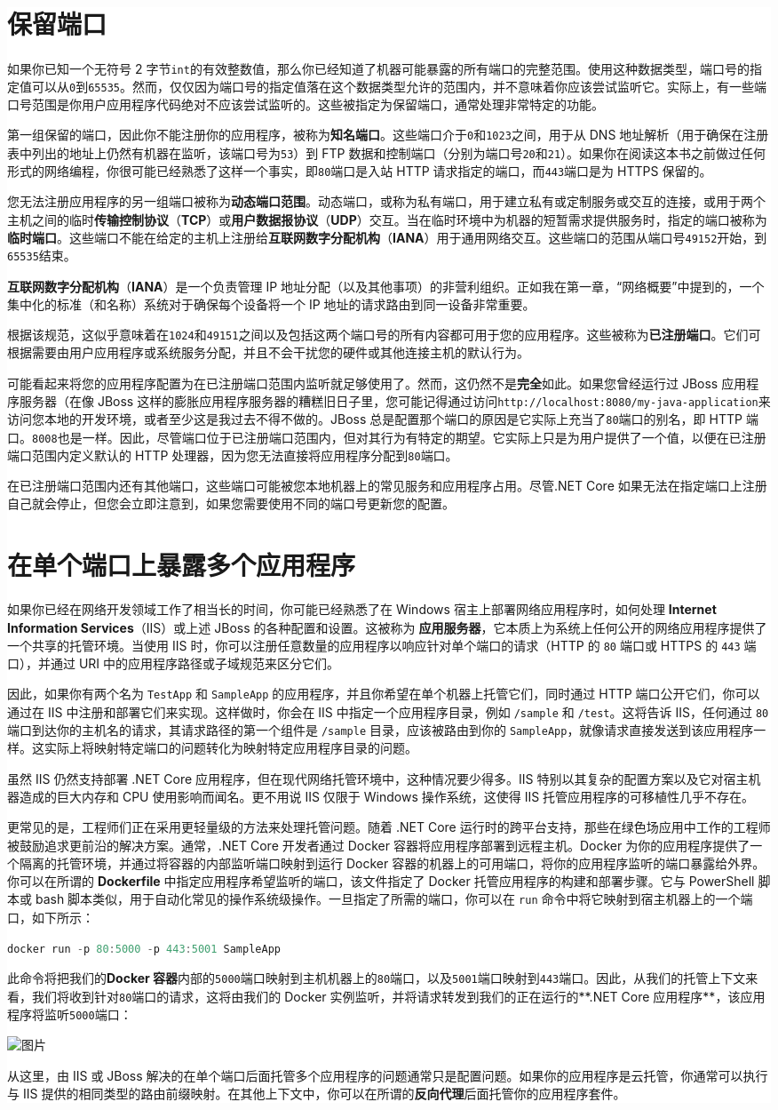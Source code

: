 # 保留端口

如果你已知一个无符号 2 字节`int`的有效整数值，那么你已经知道了机器可能暴露的所有端口的完整范围。使用这种数据类型，端口号的指定值可以从`0`到`65535`。然而，仅仅因为端口号的指定值落在这个数据类型允许的范围内，并不意味着你应该尝试监听它。实际上，有一些端口号范围是你用户应用程序代码绝对不应该尝试监听的。这些被指定为保留端口，通常处理非常特定的功能。

第一组保留的端口，因此你不能注册你的应用程序，被称为**知名端口**。这些端口介于`0`和`1023`之间，用于从 DNS 地址解析（用于确保在注册表中列出的地址上仍然有机器在监听，该端口号为`53`）到 FTP 数据和控制端口（分别为端口号`20`和`21`）。如果你在阅读这本书之前做过任何形式的网络编程，你很可能已经熟悉了这样一个事实，即`80`端口是入站 HTTP 请求指定的端口，而`443`端口是为 HTTPS 保留的。

您无法注册应用程序的另一组端口被称为**动态端口范围**。动态端口，或称为私有端口，用于建立私有或定制服务或交互的连接，或用于两个主机之间的临时**传输控制协议**（**TCP**）或**用户数据报协议**（**UDP**）交互。当在临时环境中为机器的短暂需求提供服务时，指定的端口被称为**临时端口**。这些端口不能在给定的主机上注册给**互联网数字分配机构**（**IANA**）用于通用网络交互。这些端口的范围从端口号`49152`开始，到`65535`结束。

**互联网数字分配机构**（**IANA**）是一个负责管理 IP 地址分配（以及其他事项）的非营利组织。正如我在第一章，“网络概要”中提到的，一个集中化的标准（和名称）系统对于确保每个设备将一个 IP 地址的请求路由到同一设备非常重要。

根据该规范，这似乎意味着在`1024`和`49151`之间以及包括这两个端口号的所有内容都可用于您的应用程序。这些被称为**已注册端口**。它们可根据需要由用户应用程序或系统服务分配，并且不会干扰您的硬件或其他连接主机的默认行为。

可能看起来将您的应用程序配置为在已注册端口范围内监听就足够使用了。然而，这仍然不是**完全**如此。如果您曾经运行过 JBoss 应用程序服务器（在像 JBoss 这样的膨胀应用程序服务器的糟糕旧日子里，您可能记得通过访问`http://localhost:8080/my-java-application`来访问您本地的开发环境，或者至少这是我过去不得不做的。JBoss 总是配置那个端口的原因是它实际上充当了`80`端口的别名，即 HTTP 端口。`8008`也是一样。因此，尽管端口位于已注册端口范围内，但对其行为有特定的期望。它实际上只是为用户提供了一个值，以便在已注册端口范围内定义默认的 HTTP 处理器，因为您无法直接将应用程序分配到`80`端口。

在已注册端口范围内还有其他端口，这些端口可能被您本地机器上的常见服务和应用程序占用。尽管.NET Core 如果无法在指定端口上注册自己就会停止，但您会立即注意到，如果您需要使用不同的端口号更新您的配置。

# 在单个端口上暴露多个应用程序

如果你已经在网络开发领域工作了相当长的时间，你可能已经熟悉了在 Windows 宿主上部署网络应用程序时，如何处理 **Internet Information Services**（IIS）或上述 JBoss 的各种配置和设置。这被称为 **应用服务器**，它本质上为系统上任何公开的网络应用程序提供了一个共享的托管环境。当使用 IIS 时，你可以注册任意数量的应用程序以响应针对单个端口的请求（HTTP 的 `80` 端口或 HTTPS 的 `443` 端口），并通过 URI 中的应用程序路径或子域规范来区分它们。

因此，如果你有两个名为 `TestApp` 和 `SampleApp` 的应用程序，并且你希望在单个机器上托管它们，同时通过 HTTP 端口公开它们，你可以通过在 IIS 中注册和部署它们来实现。这样做时，你会在 IIS 中指定一个应用程序目录，例如 `/sample` 和 `/test`。这将告诉 IIS，任何通过 `80` 端口到达你的主机名的请求，其请求路径的第一个组件是 `/sample` 目录，应该被路由到你的 `SampleApp`，就像请求直接发送到该应用程序一样。这实际上将映射特定端口的问题转化为映射特定应用程序目录的问题。

虽然 IIS 仍然支持部署 .NET Core 应用程序，但在现代网络托管环境中，这种情况要少得多。IIS 特别以其复杂的配置方案以及它对宿主机器造成的巨大内存和 CPU 使用影响而闻名。更不用说 IIS 仅限于 Windows 操作系统，这使得 IIS 托管应用程序的可移植性几乎不存在。

更常见的是，工程师们正在采用更轻量级的方法来处理托管问题。随着 .NET Core 运行时的跨平台支持，那些在绿色场应用中工作的工程师被鼓励追求更前沿的解决方案。通常，.NET Core 开发者通过 Docker 容器将应用程序部署到远程主机。Docker 为你的应用程序提供了一个隔离的托管环境，并通过将容器的内部监听端口映射到运行 Docker 容器的机器上的可用端口，将你的应用程序监听的端口暴露给外界。你可以在所谓的 **Dockerfile** 中指定应用程序希望监听的端口，该文件指定了 Docker 托管应用程序的构建和部署步骤。它与 PowerShell 脚本或 bash 脚本类似，用于自动化常见的操作系统级操作。一旦指定了所需的端口，你可以在 `run` 命令中将它映射到宿主机器上的一个端口，如下所示：

```cs
docker run -p 80:5000 -p 443:5001 SampleApp
```

此命令将把我们的**Docker 容器**内部的`5000`端口映射到主机机器上的`80`端口，以及`5001`端口映射到`443`端口。因此，从我们的托管上下文来看，我们将收到针对`80`端口的请求，这将由我们的 Docker 实例监听，并将请求转发到我们的正在运行的**.NET Core 应用程序**，该应用程序将监听`5000`端口：

![图片](img/e6214c27-0fca-42c8-8266-d87737cecc75.png)

从这里，由 IIS 或 JBoss 解决的在单个端口后面托管多个应用程序的问题通常只是配置问题。如果你的应用程序是云托管，你通常可以执行与 IIS 提供的相同类型的路由前缀映射。在其他上下文中，你可以在所谓的**反向代理**后面托管你的应用程序套件。
